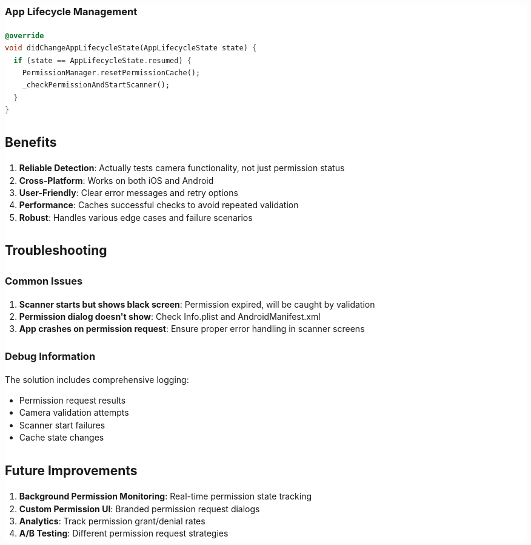 ### App Lifecycle Management

```dart
@override
void didChangeAppLifecycleState(AppLifecycleState state) {
  if (state == AppLifecycleState.resumed) {
    PermissionManager.resetPermissionCache();
    _checkPermissionAndStartScanner();
  }
}
```

## Benefits

1. **Reliable Detection**: Actually tests camera functionality, not just permission status
2. **Cross-Platform**: Works on both iOS and Android
3. **User-Friendly**: Clear error messages and retry options
4. **Performance**: Caches successful checks to avoid repeated validation
5. **Robust**: Handles various edge cases and failure scenarios

## Troubleshooting

### Common Issues

1. **Scanner starts but shows black screen**: Permission expired, will be caught by validation
2. **Permission dialog doesn't show**: Check Info.plist and AndroidManifest.xml
3. **App crashes on permission request**: Ensure proper error handling in scanner screens

### Debug Information

The solution includes comprehensive logging:
- Permission request results
- Camera validation attempts
- Scanner start failures
- Cache state changes

## Future Improvements

1. **Background Permission Monitoring**: Real-time permission state tracking
2. **Custom Permission UI**: Branded permission request dialogs
3. **Analytics**: Track permission grant/denial rates
4. **A/B Testing**: Different permission request strategies 